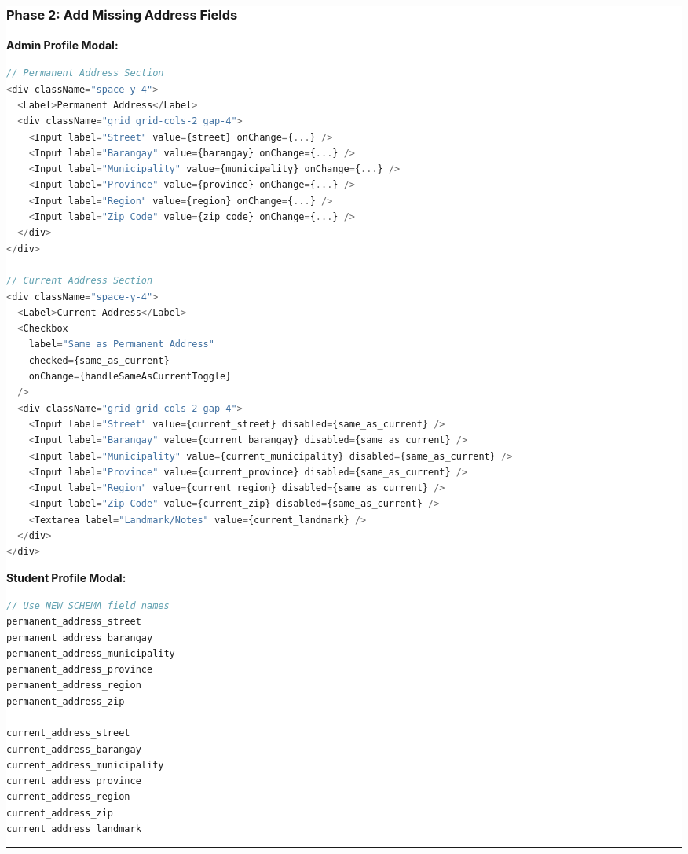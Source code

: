 
### Phase 2: Add Missing Address Fields

**Admin Profile Modal:**
```typescript
// Permanent Address Section
<div className="space-y-4">
  <Label>Permanent Address</Label>
  <div className="grid grid-cols-2 gap-4">
    <Input label="Street" value={street} onChange={...} />
    <Input label="Barangay" value={barangay} onChange={...} />
    <Input label="Municipality" value={municipality} onChange={...} />
    <Input label="Province" value={province} onChange={...} />
    <Input label="Region" value={region} onChange={...} />
    <Input label="Zip Code" value={zip_code} onChange={...} />
  </div>
</div>

// Current Address Section
<div className="space-y-4">
  <Label>Current Address</Label>
  <Checkbox 
    label="Same as Permanent Address" 
    checked={same_as_current}
    onChange={handleSameAsCurrentToggle}
  />
  <div className="grid grid-cols-2 gap-4">
    <Input label="Street" value={current_street} disabled={same_as_current} />
    <Input label="Barangay" value={current_barangay} disabled={same_as_current} />
    <Input label="Municipality" value={current_municipality} disabled={same_as_current} />
    <Input label="Province" value={current_province} disabled={same_as_current} />
    <Input label="Region" value={current_region} disabled={same_as_current} />
    <Input label="Zip Code" value={current_zip} disabled={same_as_current} />
    <Textarea label="Landmark/Notes" value={current_landmark} />
  </div>
</div>
```

**Student Profile Modal:**
```typescript
// Use NEW SCHEMA field names
permanent_address_street
permanent_address_barangay
permanent_address_municipality
permanent_address_province
permanent_address_region
permanent_address_zip

current_address_street
current_address_barangay
current_address_municipality
current_address_province
current_address_region
current_address_zip
current_address_landmark
```

---